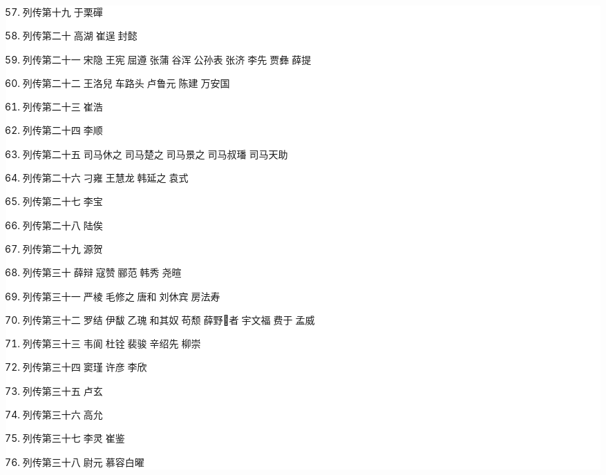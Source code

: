 57. <span id="目录-57"></span>
列传第十九 于栗磾

58. <span id="目录-58"></span>
列传第二十 高湖 崔逞 封懿

59. <span id="目录-59"></span>
列传第二十一 宋隐 王宪 屈遵 张蒲 谷浑 公孙表 张济 李先 贾彝 薛提

60. <span id="目录-60"></span>
列传第二十二 王洛兒 车路头 卢鲁元 陈建 万安国

61. <span id="目录-61"></span>
列传第二十三 崔浩

62. <span id="目录-62"></span>
列传第二十四 李顺

63. <span id="目录-63"></span>
列传第二十五 司马休之 司马楚之 司马景之 司马叔璠 司马天助

64. <span id="目录-64"></span>
列传第二十六 刁雍 王慧龙 韩延之 袁式

65. <span id="目录-65"></span>
列传第二十七 李宝

66. <span id="目录-66"></span>
列传第二十八 陆俟

67. <span id="目录-67"></span>
列传第二十九 源贺

68. <span id="目录-68"></span>
列传第三十 薛辩 寇赞 郦范 韩秀 尧暄

69. <span id="目录-69"></span>
列传第三十一 严棱 毛修之 唐和 刘休宾 房法寿

70. <span id="目录-70"></span>
列传第三十二 罗结 伊馛 乙瑰 和其奴 苟颓 薛野者 宇文福 费于 孟威

71. <span id="目录-71"></span>
列传第三十三 韦阆 杜铨 裴骏 辛绍先 柳崇

72. <span id="目录-72"></span>
列传第三十四 窦瑾 许彦 李欣

73. <span id="目录-73"></span>
列传第三十五 卢玄

74. <span id="目录-74"></span>
列传第三十六 高允

75. <span id="目录-75"></span>
列传第三十七 李灵 崔鉴

76. <span id="目录-76"></span>
列传第三十八 尉元 慕容白曜
